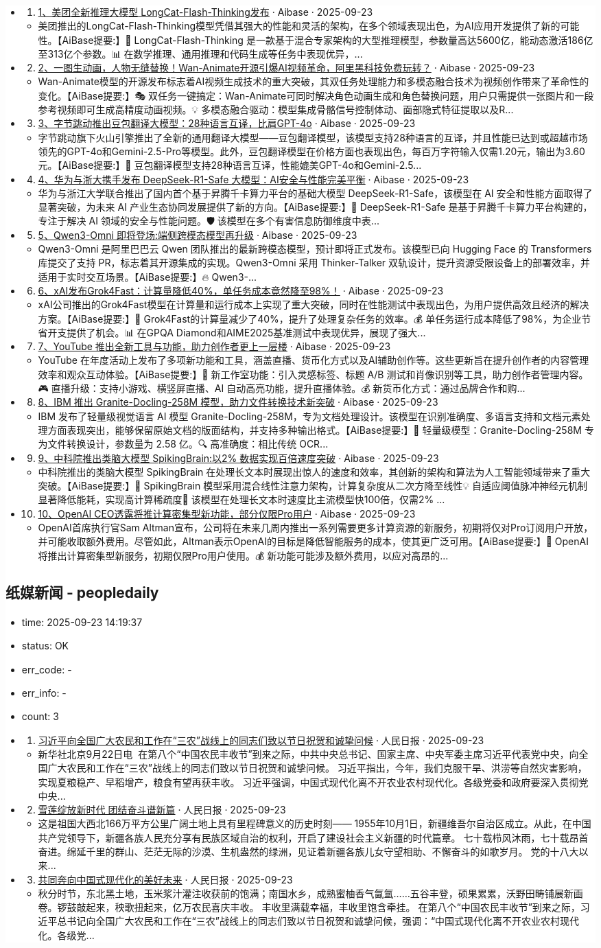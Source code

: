- 1. [1、美团全新推理大模型 LongCat-Flash-Thinking发布](https://news.aibase.com/zh/daily/21468) · Aibase · 2025-09-23
  - 美团推出的LongCat-Flash-Thinking模型凭借其强大的性能和灵活的架构，在多个领域表现出色，为AI应用开发提供了新的可能性。【AiBase提要:】🧠 LongCat-Flash-Thinking 是一款基于混合专家架构的大型推理模型，参数量高达5600亿，能动态激活186亿至313亿个参数。📊 在数学推理、通用推理和代码生成等任务中表现优异，...
- 2. [2、一图生动画，人物无缝替换！Wan-Animate开源引爆AI视频革命，阿里黑科技免费玩转？](https://news.aibase.com/zh/daily/21468) · Aibase · 2025-09-23
  - Wan-Animate模型的开源发布标志着AI视频生成技术的重大突破，其双任务处理能力和多模态融合技术为视频创作带来了革命性的变化。【AiBase提要:】🎭 双任务一键搞定：Wan-Animate可同时解决角色动画生成和角色替换问题，用户只需提供一张图片和一段参考视频即可生成高精度动画视频。💡 多模态融合驱动：模型集成骨骼信号控制体动、面部隐式特征提取以及R...
- 3. [3、字节跳动推出豆包翻译大模型：28种语言互译，比肩GPT-4o](https://news.aibase.com/zh/daily/21468) · Aibase · 2025-09-23
  - 字节跳动旗下火山引擎推出了全新的通用翻译大模型——豆包翻译模型，该模型支持28种语言的互译，并且性能已达到或超越市场领先的GPT-4o和Gemini-2.5-Pro等模型。此外，豆包翻译模型在价格方面也表现出色，每百万字符输入仅需1.20元，输出为3.60元。【AiBase提要:】🤖 豆包翻译模型支持28种语言互译，性能媲美GPT-4o和Gemini-2.5...
- 4. [4、华为与浙大携手发布 DeepSeek-R1-Safe 大模型：AI安全与性能完美平衡](https://news.aibase.com/zh/daily/21468) · Aibase · 2025-09-23
  - 华为与浙江大学联合推出了国内首个基于昇腾千卡算力平台的基础大模型 DeepSeek-R1-Safe，该模型在 AI 安全和性能方面取得了显著突破，为未来 AI 产业生态协同发展提供了新的方向。【AiBase提要:】🧠 DeepSeek-R1-Safe 是基于昇腾千卡算力平台构建的，专注于解决 AI 领域的安全与性能问题。🛡️ 该模型在多个有害信息防御维度中表...
- 5. [5、Qwen3-Omni 即将登场:端侧跨模态模型再升级](https://news.aibase.com/zh/daily/21468) · Aibase · 2025-09-23
  - Qwen3-Omni 是阿里巴巴云 Qwen 团队推出的最新跨模态模型，预计即将正式发布。该模型已向 Hugging Face 的 Transformers 库提交了支持 PR，标志着其开源集成的实现。Qwen3-Omni 采用 Thinker-Talker 双轨设计，提升资源受限设备上的部署效率，并适用于实时交互场景。【AiBase提要:】🔥 Qwen3-...
- 6. [6、xAI发布Grok4Fast：计算量降低40%，单任务成本竟然降至98%！](https://news.aibase.com/zh/daily/21468) · Aibase · 2025-09-23
  - xAI公司推出的Grok4Fast模型在计算量和运行成本上实现了重大突破，同时在性能测试中表现出色，为用户提供高效且经济的解决方案。【AiBase提要:】🧠 Grok4Fast的计算量减少了40%，提升了处理复杂任务的效率。💰 单任务运行成本降低了98%，为企业节省开支提供了机会。📊 在GPQA Diamond和AIME2025基准测试中表现优异，展现了强大...
- 7. [7、YouTube 推出全新工具与功能，助力创作者更上一层楼](https://news.aibase.com/zh/daily/21468) · Aibase · 2025-09-23
  - YouTube 在年度活动上发布了多项新功能和工具，涵盖直播、货币化方式以及AI辅助创作等。这些更新旨在提升创作者的内容管理效率和观众互动体验。【AiBase提要:】🎥 新工作室功能：引入灵感标签、标题 A/B 测试和肖像识别等工具，助力创作者管理内容。🎮 直播升级：支持小游戏、横竖屏直播、AI 自动高亮功能，提升直播体验。💰 新货币化方式：通过品牌合作和购...
- 8. [8、IBM 推出 Granite-Docling-258M 模型，助力文件转换技术新突破](https://news.aibase.com/zh/daily/21468) · Aibase · 2025-09-23
  - IBM 发布了轻量级视觉语言 AI 模型 Granite-Docling-258M，专为文档处理设计。该模型在识别准确度、多语言支持和文档元素处理方面表现突出，能够保留原始文档的版面结构，并支持多种输出格式。【AiBase提要:】📄 轻量级模型：Granite-Docling-258M 专为文件转换设计，参数量为 2.58 亿。🔍 高准确度：相比传统 OCR...
- 9. [9、中科院推出类脑大模型 SpikingBrain:以2% 数据实现百倍速度突破](https://news.aibase.com/zh/daily/21468) · Aibase · 2025-09-23
  - 中科院推出的类脑大模型 SpikingBrain 在处理长文本时展现出惊人的速度和效率，其创新的架构和算法为人工智能领域带来了重大突破。【AiBase提要:】🧠 SpikingBrain 模型采用混合线性注意力架构，计算复杂度从二次方降至线性💡 自适应阈值脉冲神经元机制显著降低能耗，实现高计算稀疏度🚀 该模型在处理长文本时速度比主流模型快100倍，仅需2% ...
- 10. [10、OpenAI CEO透露将推计算密集型新功能，部分仅限Pro用户](https://news.aibase.com/zh/daily/21468) · Aibase · 2025-09-23
  - OpenAI首席执行官Sam Altman宣布，公司将在未来几周内推出一系列需要更多计算资源的新服务，初期将仅对Pro订阅用户开放，并可能收取额外费用。尽管如此，Altman表示OpenAI的目标是降低智能服务的成本，使其更广泛可用。【AiBase提要:】🚀 OpenAI将推出计算密集型新服务，初期仅限Pro用户使用。💰 新功能可能涉及额外费用，以应对高昂的...

## 纸媒新闻 - peopledaily
- time: 2025-09-23 14:19:37
- status: OK
- err_code: -
- err_info: -
- count: 3

- 1. [习近平向全国广大农民和工作在“三农”战线上的同志们致以节日祝贺和诚挚问候](http://paper.people.com.cn/rmrb/pc/content/202509/23/content_30106434.html) · 人民日报 · 2025-09-23
  - 新华社北京9月22日电  在第八个“中国农民丰收节”到来之际，中共中央总书记、国家主席、中央军委主席习近平代表党中央，向全国广大农民和工作在“三农”战线上的同志们致以节日祝贺和诚挚问候。 习近平指出，今年，我们克服干旱、洪涝等自然灾害影响，实现夏粮稳产、早稻增产，粮食有望再获丰收。 习近平强调，中国式现代化离不开农业农村现代化。各级党委和政府要深入贯彻党中央...
- 2. [雪莲绽放新时代  团结奋斗谱新篇](http://paper.people.com.cn/rmrb/pc/content/202509/23/content_30106435.html) · 人民日报 · 2025-09-23
  - 这是祖国大西北166万平方公里广阔土地上具有里程碑意义的历史时刻—— 1955年10月1日，新疆维吾尔自治区成立。从此，在中国共产党领导下，新疆各族人民充分享有民族区域自治的权利，开启了建设社会主义新疆的时代篇章。 七十载栉风沐雨，七十载昂首奋进。绵延千里的群山、茫茫无际的沙漠、生机盎然的绿洲，见证着新疆各族儿女守望相助、不懈奋斗的如歌岁月。 党的十八大以来...
- 3. [共同奔向中国式现代化的美好未来](http://paper.people.com.cn/rmrb/pc/content/202509/23/content_30106436.html) · 人民日报 · 2025-09-23
  - 秋分时节，东北黑土地，玉米浆汁灌注收获前的饱满；南国水乡，成熟蜜柚香气氤氲……五谷丰登，硕果累累，沃野田畴铺展新画卷。锣鼓敲起来，秧歌扭起来，亿万农民喜庆丰收。 丰收里满载幸福，丰收里饱含牵挂。 在第八个“中国农民丰收节”到来之际，习近平总书记向全国广大农民和工作在“三农”战线上的同志们致以节日祝贺和诚挚问候，强调：“中国式现代化离不开农业农村现代化。各级党...
